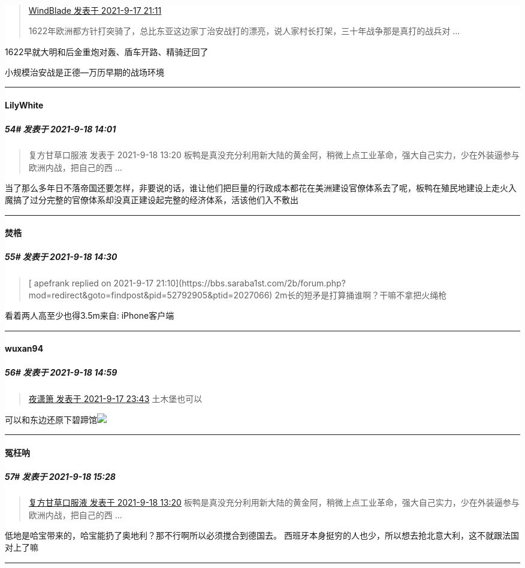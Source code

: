 
<blockquote><a href="httphttps://bbs.saraba1st.com/2b/forum.php?mod=redirect&amp;goto=findpost&amp;pid=52792916&amp;ptid=2027066" target="_blank">WindBlade 发表于 2021-9-17 21:11</a>

1622年欧洲都方针打突骑了，总比东亚这边家丁治安战打的漂亮，说人家村长打架，三十年战争那是真打的战兵对 ...</blockquote>
1622早就大明和后金重炮对轰、盾车开路、精骑迂回了


小规模治安战是正德—万历早期的战场环境


*****

####  LilyWhite  
##### 54#       发表于 2021-9-18 14:01


<blockquote>复方甘草口服液 发表于 2021-9-18 13:20
板鸭是真没充分利用新大陆的黄金阿，稍微上点工业革命，强大自己实力，少在外装逼参与欧洲内战，把自己的西 ...</blockquote>
当了那么多年日不落帝国还要怎样，非要说的话，谁让他们把巨量的行政成本都花在美洲建设官僚体系去了呢，板鸭在殖民地建设上走火入魔搞了过分完整的官僚体系却没真正建设起完整的经济体系，活该他们入不敷出


*****

####  焚梏  
##### 55#       发表于 2021-9-18 14:30


<blockquote>[ apefrank replied on 2021-9-17 21:10](https://bbs.saraba1st.com/2b/forum.php?mod=redirect&amp;goto=findpost&amp;pid=52792905&amp;ptid=2027066) 2m长的短矛是打算捅谁啊？干嘛不拿把火绳枪 </blockquote>
看着两人高至少也得3.5m来自: iPhone客户端


*****

####  wuxan94  
##### 56#       发表于 2021-9-18 14:59


<blockquote><a href="httphttps://bbs.saraba1st.com/2b/forum.php?mod=redirect&amp;goto=findpost&amp;pid=52794716&amp;ptid=2027066" target="_blank">夜潇箫 发表于 2021-9-17 23:43</a>
土木堡也可以</blockquote>
可以和东边还原下碧蹄馆<img src="https://static.saraba1st.com/image/smiley/face2017/062.gif" referrerpolicy="no-referrer">


*****

####  冤枉呐  
##### 57#       发表于 2021-9-18 15:28


<blockquote><a href="httphttps://bbs.saraba1st.com/2b/forum.php?mod=redirect&amp;goto=findpost&amp;pid=52800600&amp;ptid=2027066" target="_blank">复方甘草口服液 发表于 2021-9-18 13:20</a>
板鸭是真没充分利用新大陆的黄金阿，稍微上点工业革命，强大自己实力，少在外装逼参与欧洲内战，把自己的西 ...</blockquote>
低地是哈宝带来的，哈宝能扔了奥地利？那不行啊所以必须搅合到德国去。
西班牙本身挺穷的人也少，所以想去抢北意大利，这不就跟法国对上了嘛


*****
